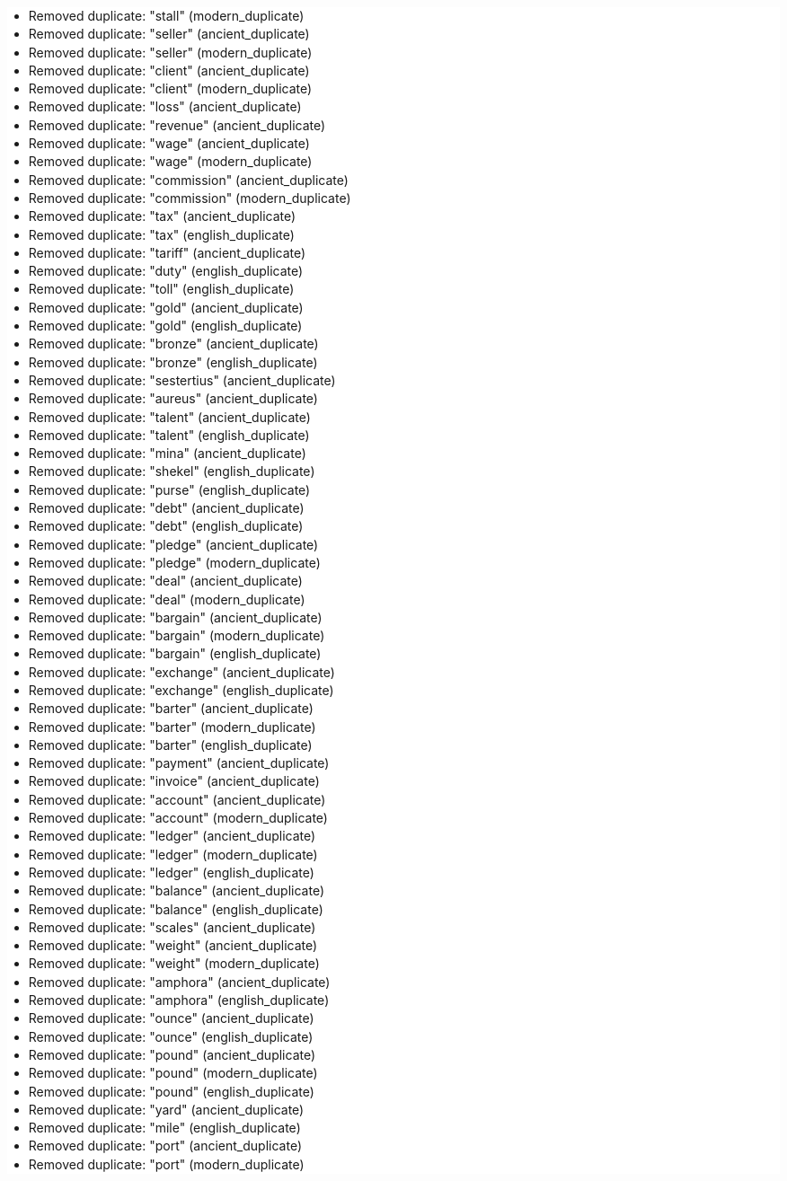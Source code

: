 - Removed duplicate: "stall" (modern_duplicate)
- Removed duplicate: "seller" (ancient_duplicate)
- Removed duplicate: "seller" (modern_duplicate)
- Removed duplicate: "client" (ancient_duplicate)
- Removed duplicate: "client" (modern_duplicate)
- Removed duplicate: "loss" (ancient_duplicate)
- Removed duplicate: "revenue" (ancient_duplicate)
- Removed duplicate: "wage" (ancient_duplicate)
- Removed duplicate: "wage" (modern_duplicate)
- Removed duplicate: "commission" (ancient_duplicate)
- Removed duplicate: "commission" (modern_duplicate)
- Removed duplicate: "tax" (ancient_duplicate)
- Removed duplicate: "tax" (english_duplicate)
- Removed duplicate: "tariff" (ancient_duplicate)
- Removed duplicate: "duty" (english_duplicate)
- Removed duplicate: "toll" (english_duplicate)
- Removed duplicate: "gold" (ancient_duplicate)
- Removed duplicate: "gold" (english_duplicate)
- Removed duplicate: "bronze" (ancient_duplicate)
- Removed duplicate: "bronze" (english_duplicate)
- Removed duplicate: "sestertius" (ancient_duplicate)
- Removed duplicate: "aureus" (ancient_duplicate)
- Removed duplicate: "talent" (ancient_duplicate)
- Removed duplicate: "talent" (english_duplicate)
- Removed duplicate: "mina" (ancient_duplicate)
- Removed duplicate: "shekel" (english_duplicate)
- Removed duplicate: "purse" (english_duplicate)
- Removed duplicate: "debt" (ancient_duplicate)
- Removed duplicate: "debt" (english_duplicate)
- Removed duplicate: "pledge" (ancient_duplicate)
- Removed duplicate: "pledge" (modern_duplicate)
- Removed duplicate: "deal" (ancient_duplicate)
- Removed duplicate: "deal" (modern_duplicate)
- Removed duplicate: "bargain" (ancient_duplicate)
- Removed duplicate: "bargain" (modern_duplicate)
- Removed duplicate: "bargain" (english_duplicate)
- Removed duplicate: "exchange" (ancient_duplicate)
- Removed duplicate: "exchange" (english_duplicate)
- Removed duplicate: "barter" (ancient_duplicate)
- Removed duplicate: "barter" (modern_duplicate)
- Removed duplicate: "barter" (english_duplicate)
- Removed duplicate: "payment" (ancient_duplicate)
- Removed duplicate: "invoice" (ancient_duplicate)
- Removed duplicate: "account" (ancient_duplicate)
- Removed duplicate: "account" (modern_duplicate)
- Removed duplicate: "ledger" (ancient_duplicate)
- Removed duplicate: "ledger" (modern_duplicate)
- Removed duplicate: "ledger" (english_duplicate)
- Removed duplicate: "balance" (ancient_duplicate)
- Removed duplicate: "balance" (english_duplicate)
- Removed duplicate: "scales" (ancient_duplicate)
- Removed duplicate: "weight" (ancient_duplicate)
- Removed duplicate: "weight" (modern_duplicate)
- Removed duplicate: "amphora" (ancient_duplicate)
- Removed duplicate: "amphora" (english_duplicate)
- Removed duplicate: "ounce" (ancient_duplicate)
- Removed duplicate: "ounce" (english_duplicate)
- Removed duplicate: "pound" (ancient_duplicate)
- Removed duplicate: "pound" (modern_duplicate)
- Removed duplicate: "pound" (english_duplicate)
- Removed duplicate: "yard" (ancient_duplicate)
- Removed duplicate: "mile" (english_duplicate)
- Removed duplicate: "port" (ancient_duplicate)
- Removed duplicate: "port" (modern_duplicate)